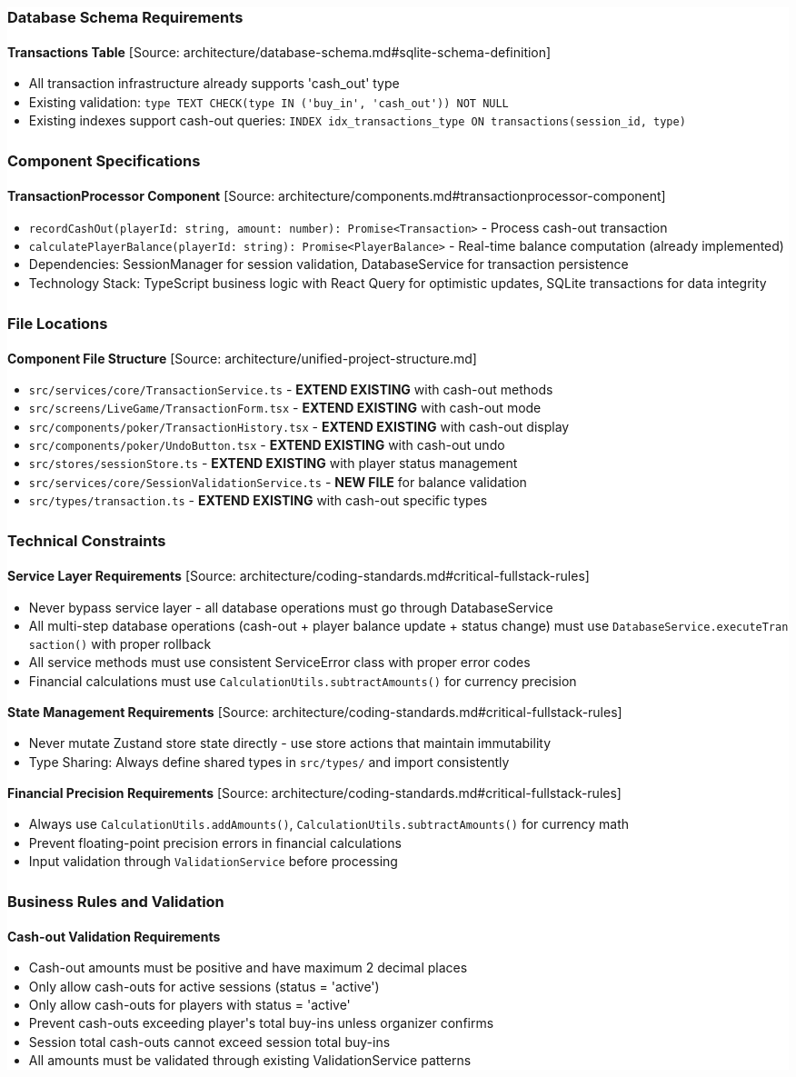 ### Database Schema Requirements
**Transactions Table** [Source: architecture/database-schema.md#sqlite-schema-definition]
- All transaction infrastructure already supports 'cash_out' type
- Existing validation: `type TEXT CHECK(type IN ('buy_in', 'cash_out')) NOT NULL`
- Existing indexes support cash-out queries: `INDEX idx_transactions_type ON transactions(session_id, type)`

### Component Specifications
**TransactionProcessor Component** [Source: architecture/components.md#transactionprocessor-component]
- `recordCashOut(playerId: string, amount: number): Promise<Transaction>` - Process cash-out transaction  
- `calculatePlayerBalance(playerId: string): Promise<PlayerBalance>` - Real-time balance computation (already implemented)
- Dependencies: SessionManager for session validation, DatabaseService for transaction persistence
- Technology Stack: TypeScript business logic with React Query for optimistic updates, SQLite transactions for data integrity

### File Locations
**Component File Structure** [Source: architecture/unified-project-structure.md]
- `src/services/core/TransactionService.ts` - **EXTEND EXISTING** with cash-out methods
- `src/screens/LiveGame/TransactionForm.tsx` - **EXTEND EXISTING** with cash-out mode
- `src/components/poker/TransactionHistory.tsx` - **EXTEND EXISTING** with cash-out display
- `src/components/poker/UndoButton.tsx` - **EXTEND EXISTING** with cash-out undo
- `src/stores/sessionStore.ts` - **EXTEND EXISTING** with player status management
- `src/services/core/SessionValidationService.ts` - **NEW FILE** for balance validation
- `src/types/transaction.ts` - **EXTEND EXISTING** with cash-out specific types

### Technical Constraints
**Service Layer Requirements** [Source: architecture/coding-standards.md#critical-fullstack-rules]
- Never bypass service layer - all database operations must go through DatabaseService
- All multi-step database operations (cash-out + player balance update + status change) must use `DatabaseService.executeTransaction()` with proper rollback
- All service methods must use consistent ServiceError class with proper error codes
- Financial calculations must use `CalculationUtils.subtractAmounts()` for currency precision

**State Management Requirements** [Source: architecture/coding-standards.md#critical-fullstack-rules]
- Never mutate Zustand store state directly - use store actions that maintain immutability
- Type Sharing: Always define shared types in `src/types/` and import consistently

**Financial Precision Requirements** [Source: architecture/coding-standards.md#critical-fullstack-rules]
- Always use `CalculationUtils.addAmounts()`, `CalculationUtils.subtractAmounts()` for currency math
- Prevent floating-point precision errors in financial calculations
- Input validation through `ValidationService` before processing

### Business Rules and Validation
**Cash-out Validation Requirements**
- Cash-out amounts must be positive and have maximum 2 decimal places
- Only allow cash-outs for active sessions (status = 'active')
- Only allow cash-outs for players with status = 'active'
- Prevent cash-outs exceeding player's total buy-ins unless organizer confirms
- Session total cash-outs cannot exceed session total buy-ins
- All amounts must be validated through existing ValidationService patterns
